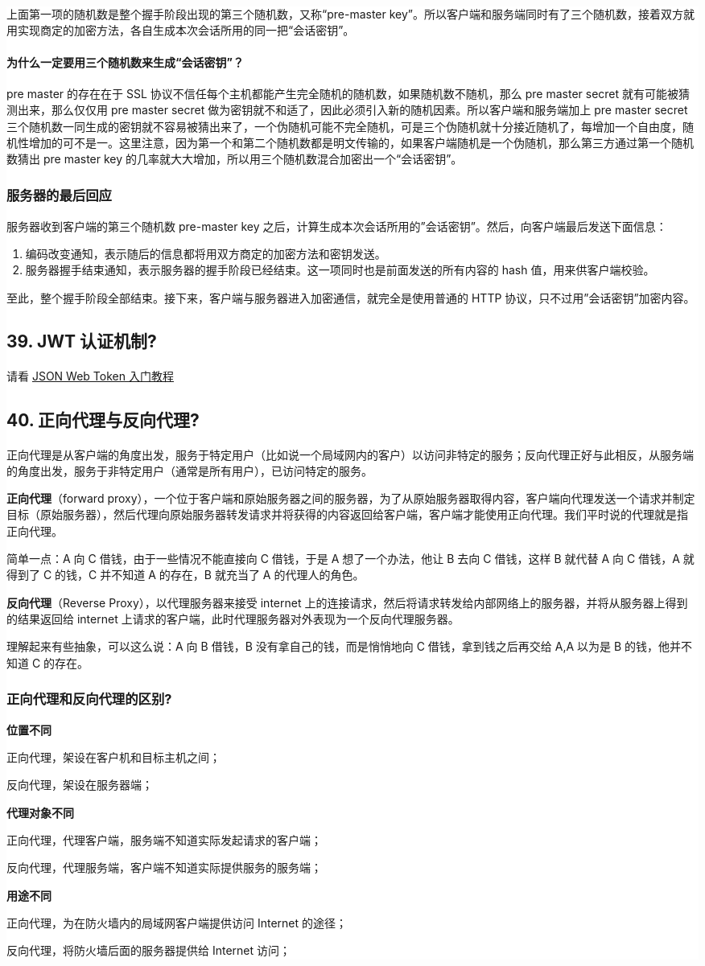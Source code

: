 上面第一项的随机数是整个握手阶段出现的第三个随机数，又称“pre-master key”。所以客户端和服务端同时有了三个随机数，接着双方就用实现商定的加密方法，各自生成本次会话所用的同一把“会话密钥”。

#### 为什么一定要用三个随机数来生成“会话密钥”？

pre master 的存在在于 SSL 协议不信任每个主机都能产生完全随机的随机数，如果随机数不随机，那么 pre master secret 就有可能被猜测出来，那么仅仅用 pre master secret 做为密钥就不和适了，因此必须引入新的随机因素。所以客户端和服务端加上 pre master secret 三个随机数一同生成的密钥就不容易被猜出来了，一个伪随机可能不完全随机，可是三个伪随机就十分接近随机了，每增加一个自由度，随机性增加的可不是一。这里注意，因为第一个和第二个随机数都是明文传输的，如果客户端随机是一个伪随机，那么第三方通过第一个随机数猜出 pre master key 的几率就大大增加，所以用三个随机数混合加密出一个“会话密钥”。

### 服务器的最后回应

服务器收到客户端的第三个随机数 pre-master key 之后，计算生成本次会话所用的”会话密钥”。然后，向客户端最后发送下面信息：

1. 编码改变通知，表示随后的信息都将用双方商定的加密方法和密钥发送。
2. 服务器握手结束通知，表示服务器的握手阶段已经结束。这一项同时也是前面发送的所有内容的 hash 值，用来供客户端校验。

至此，整个握手阶段全部结束。接下来，客户端与服务器进入加密通信，就完全是使用普通的 HTTP 协议，只不过用”会话密钥”加密内容。

## 39. JWT 认证机制?

请看 [JSON Web Token 入门教程](http://www.ruanyifeng.com/blog/2018/07/json_web_token-tutorial.html)

## 40. 正向代理与反向代理?

正向代理是从客户端的角度出发，服务于特定用户（比如说一个局域网内的客户）以访问非特定的服务；反向代理正好与此相反，从服务端的角度出发，服务于非特定用户（通常是所有用户），已访问特定的服务。

**正向代理**（forward proxy），一个位于客户端和原始服务器之间的服务器，为了从原始服务器取得内容，客户端向代理发送一个请求并制定目标（原始服务器），然后代理向原始服务器转发请求并将获得的内容返回给客户端，客户端才能使用正向代理。我们平时说的代理就是指正向代理。

简单一点：A 向 C 借钱，由于一些情况不能直接向 C 借钱，于是 A 想了一个办法，他让 B 去向 C 借钱，这样 B 就代替 A 向 C 借钱，A 就得到了 C 的钱，C 并不知道 A 的存在，B 就充当了 A 的代理人的角色。

**反向代理**（Reverse Proxy），以代理服务器来接受 internet 上的连接请求，然后将请求转发给内部网络上的服务器，并将从服务器上得到的结果返回给 internet 上请求的客户端，此时代理服务器对外表现为一个反向代理服务器。

理解起来有些抽象，可以这么说：A 向 B 借钱，B 没有拿自己的钱，而是悄悄地向 C 借钱，拿到钱之后再交给 A,A 以为是 B 的钱，他并不知道 C 的存在。

### 正向代理和反向代理的区别?

**位置不同**

正向代理，架设在客户机和目标主机之间；

反向代理，架设在服务器端；

**代理对象不同**

正向代理，代理客户端，服务端不知道实际发起请求的客户端；

反向代理，代理服务端，客户端不知道实际提供服务的服务端；

**用途不同**

正向代理，为在防火墙内的局域网客户端提供访问 Internet 的途径；

反向代理，将防火墙后面的服务器提供给 Internet 访问；
